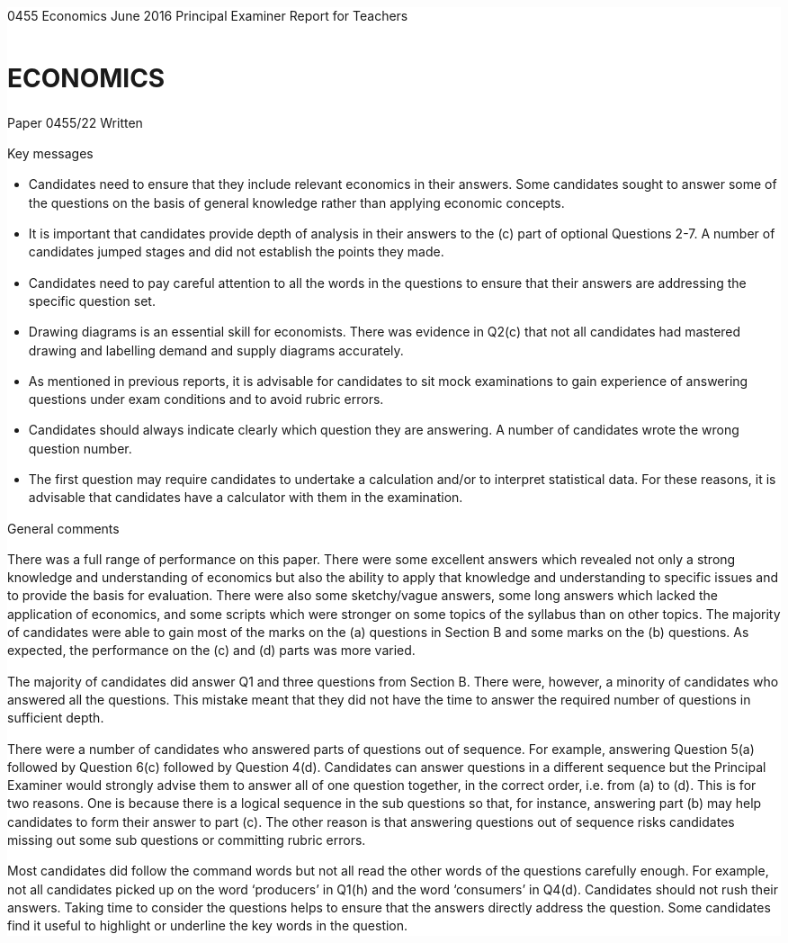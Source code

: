 
 0455 Economics June 2016 Principal Examiner Report for Teachers 

# ECONOMICS 

 Paper 0455/22 Written 

Key messages 

- Candidates need to ensure that they include relevant economics in their answers. Some candidates     sought to answer some of the questions on the basis of general knowledge rather than applying     economic concepts. 

- It is important that candidates provide depth of analysis in their answers to the (c) part of optional     Questions 2-7. A number of candidates jumped stages and did not establish the points they made. 

- Candidates need to pay careful attention to all the words in the questions to ensure that their answers     are addressing the specific question set. 

- Drawing diagrams is an essential skill for economists. There was evidence in Q2(c) that not all     candidates had mastered drawing and labelling demand and supply diagrams accurately. 

- As mentioned in previous reports, it is advisable for candidates to sit mock examinations to gain     experience of answering questions under exam conditions and to avoid rubric errors. 

- Candidates should always indicate clearly which question they are answering. A number of candidates     wrote the wrong question number. 

- The first question may require candidates to undertake a calculation and/or to interpret statistical data.     For these reasons, it is advisable that candidates have a calculator with them in the examination. 

General comments 

There was a full range of performance on this paper. There were some excellent answers which revealed not only a strong knowledge and understanding of economics but also the ability to apply that knowledge and understanding to specific issues and to provide the basis for evaluation. There were also some sketchy/vague answers, some long answers which lacked the application of economics, and some scripts which were stronger on some topics of the syllabus than on other topics. The majority of candidates were able to gain most of the marks on the (a) questions in Section B and some marks on the (b) questions. As expected, the performance on the (c) and (d) parts was more varied. 

The majority of candidates did answer Q1 and three questions from Section B. There were, however, a minority of candidates who answered all the questions. This mistake meant that they did not have the time to answer the required number of questions in sufficient depth. 

There were a number of candidates who answered parts of questions out of sequence. For example, answering Question 5(a) followed by Question 6(c) followed by Question 4(d). Candidates can answer questions in a different sequence but the Principal Examiner would strongly advise them to answer all of one question together, in the correct order, i.e. from (a) to (d). This is for two reasons. One is because there is a logical sequence in the sub questions so that, for instance, answering part (b) may help candidates to form their answer to part (c). The other reason is that answering questions out of sequence risks candidates missing out some sub questions or committing rubric errors. 

Most candidates did follow the command words but not all read the other words of the questions carefully enough. For example, not all candidates picked up on the word ‘producers’ in Q1(h) and the word ‘consumers’ in Q4(d). Candidates should not rush their answers. Taking time to consider the questions helps to ensure that the answers directly address the question. Some candidates find it useful to highlight or underline the key words in the question. 
